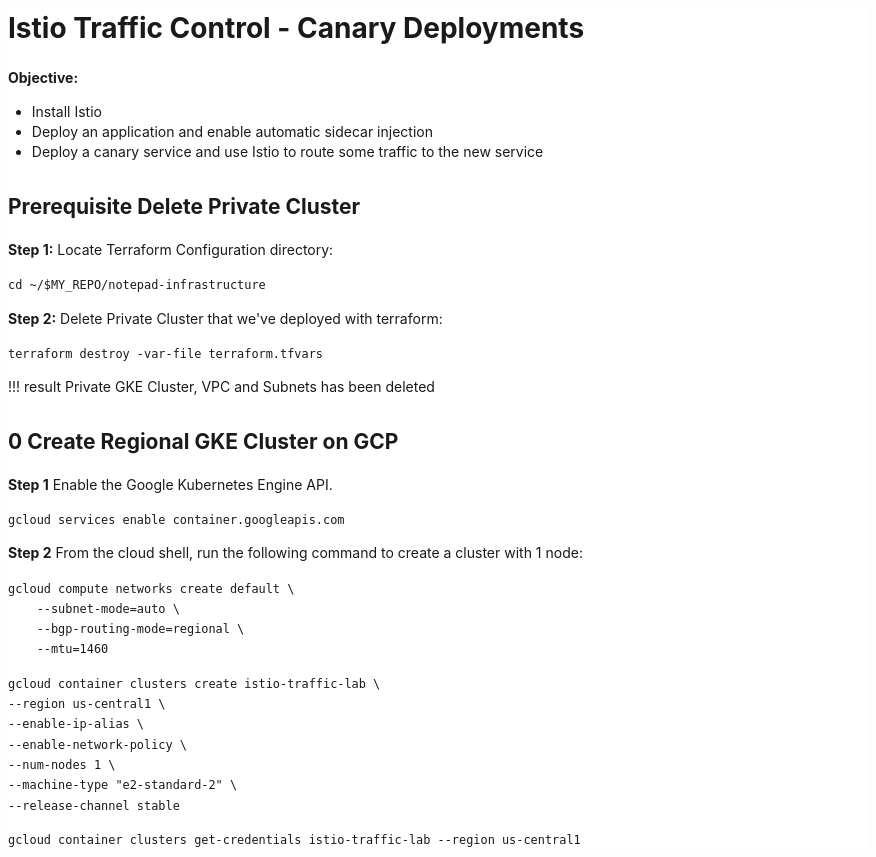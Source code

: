 # Istio Traffic Control - Canary Deployments

**Objective:**

  * Install Istio
  * Deploy an application and enable automatic sidecar injection
  * Deploy a canary service and use Istio to route some traffic to the new service


## Prerequisite  Delete Private Cluster

**Step 1:** Locate Terraform Configuration directory:

```
cd ~/$MY_REPO/notepad-infrastructure
```

**Step 2:** Delete Private Cluster that we've deployed with terraform:

```
terraform destroy -var-file terraform.tfvars
```

!!! result
    Private GKE Cluster, VPC and Subnets has been deleted

## 0 Create Regional GKE Cluster on GCP

**Step 1** Enable the Google Kubernetes Engine API.
```
gcloud services enable container.googleapis.com
```

**Step 2** From the cloud shell, run the following command to create a cluster with 1 node:


```
gcloud compute networks create default \
    --subnet-mode=auto \
    --bgp-routing-mode=regional \
    --mtu=1460
```

```
gcloud container clusters create istio-traffic-lab \
--region us-central1 \
--enable-ip-alias \
--enable-network-policy \
--num-nodes 1 \
--machine-type "e2-standard-2" \
--release-channel stable
```

```
gcloud container clusters get-credentials istio-traffic-lab --region us-central1
```
